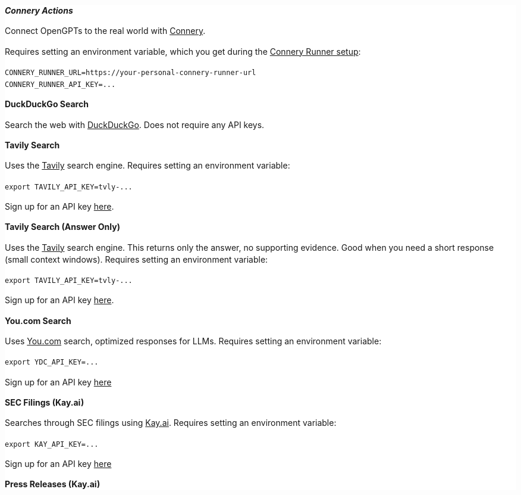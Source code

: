 **_Connery Actions_**

Connect OpenGPTs to the real world with [Connery](https://github.com/connery-io/connery).

Requires setting an environment variable, which you get during the [Connery Runner setup](https://docs.connery.io/docs/runner/quick-start/):

```shell
CONNERY_RUNNER_URL=https://your-personal-connery-runner-url
CONNERY_RUNNER_API_KEY=...
```

**DuckDuckGo Search**

Search the web with [DuckDuckGo](https://pypi.org/project/duckduckgo-search/). Does not require any API keys.

**Tavily Search**

Uses the [Tavily](https://app.tavily.com/) search engine. Requires setting an environment variable:

```shell
export TAVILY_API_KEY=tvly-...
```

Sign up for an API key [here](https://app.tavily.com/).

**Tavily Search (Answer Only)**

Uses the [Tavily](https://app.tavily.com/) search engine.
This returns only the answer, no supporting evidence.
Good when you need a short response (small context windows).
Requires setting an environment variable:

```shell
export TAVILY_API_KEY=tvly-...
```

Sign up for an API key [here](https://app.tavily.com/).

**You.com Search**

Uses [You.com](https://you.com/) search, optimized responses for LLMs.
Requires setting an environment variable:

```shell
export YDC_API_KEY=...
```

Sign up for an API key [here](https://you.com/)

**SEC Filings (Kay.ai)**

Searches through SEC filings using [Kay.ai](https://www.kay.ai/).
Requires setting an environment variable:

```shell
export KAY_API_KEY=...
```

Sign up for an API key [here](https://www.kay.ai/)

**Press Releases (Kay.ai)**
